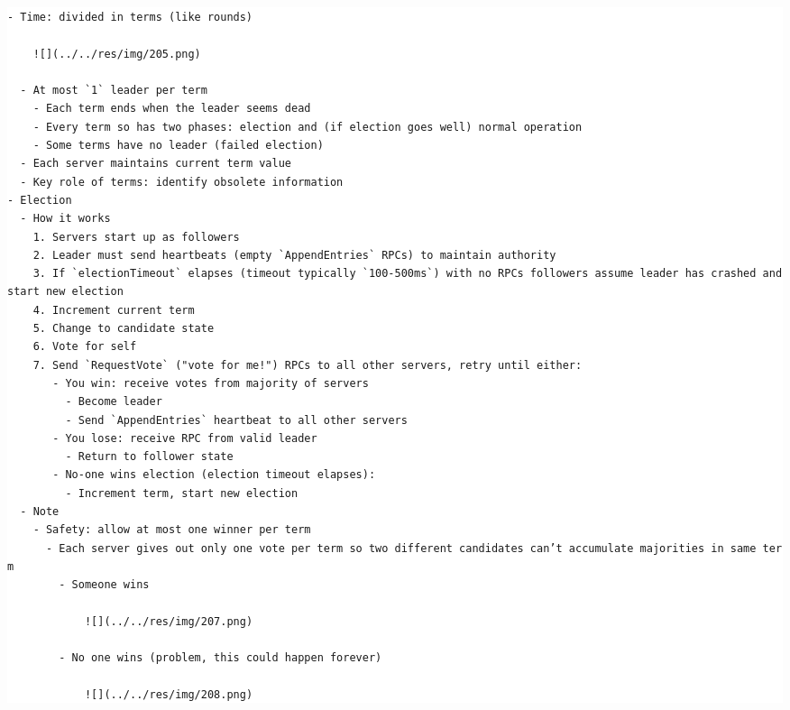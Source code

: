     - Time: divided in terms (like rounds)

        ![](../../res/img/205.png)

      - At most `1` leader per term
        - Each term ends when the leader seems dead
        - Every term so has two phases: election and (if election goes well) normal operation
        - Some terms have no leader (failed election)
      - Each server maintains current term value
      - Key role of terms: identify obsolete information
    - Election
      - How it works
        1. Servers start up as followers
        2. Leader must send heartbeats (empty `AppendEntries` RPCs) to maintain authority
        3. If `electionTimeout` elapses (timeout typically `100-500ms`) with no RPCs followers assume leader has crashed and start new election
        4. Increment current term
        5. Change to candidate state
        6. Vote for self
        7. Send `RequestVote` ("vote for me!") RPCs to all other servers, retry until either:
           - You win: receive votes from majority of servers
             - Become leader
             - Send `AppendEntries` heartbeat to all other servers
           - You lose: receive RPC from valid leader
             - Return to follower state
           - No-one wins election (election timeout elapses):
             - Increment term, start new election
      - Note
        - Safety: allow at most one winner per term
          - Each server gives out only one vote per term so two different candidates can’t accumulate majorities in same term
            - Someone wins

                ![](../../res/img/207.png)

            - No one wins (problem, this could happen forever)

                ![](../../res/img/208.png)
